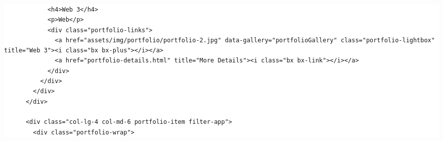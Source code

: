                 <h4>Web 3</h4>
                <p>Web</p>
                <div class="portfolio-links">
                  <a href="assets/img/portfolio/portfolio-2.jpg" data-gallery="portfolioGallery" class="portfolio-lightbox" title="Web 3"><i class="bx bx-plus"></i></a>
                  <a href="portfolio-details.html" title="More Details"><i class="bx bx-link"></i></a>
                </div>
              </div>
            </div>
          </div>

          <div class="col-lg-4 col-md-6 portfolio-item filter-app">
            <div class="portfolio-wrap">